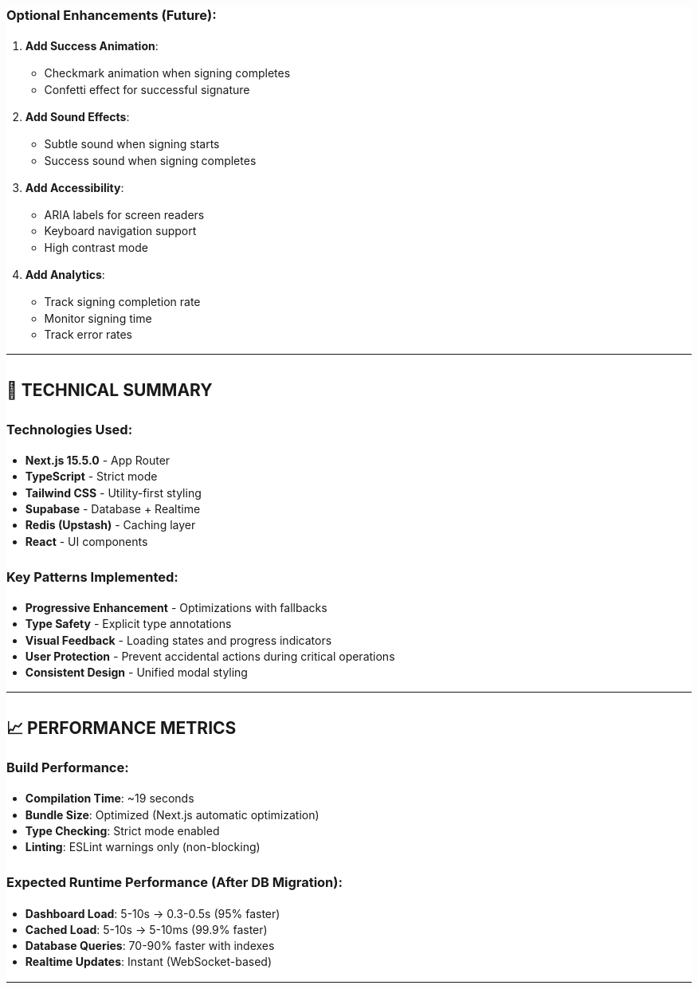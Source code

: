 
### **Optional Enhancements** (Future):

1. **Add Success Animation**:
   - Checkmark animation when signing completes
   - Confetti effect for successful signature

2. **Add Sound Effects**:
   - Subtle sound when signing starts
   - Success sound when signing completes

3. **Add Accessibility**:
   - ARIA labels for screen readers
   - Keyboard navigation support
   - High contrast mode

4. **Add Analytics**:
   - Track signing completion rate
   - Monitor signing time
   - Track error rates

---

## 🔧 **TECHNICAL SUMMARY**

### **Technologies Used**:
- **Next.js 15.5.0** - App Router
- **TypeScript** - Strict mode
- **Tailwind CSS** - Utility-first styling
- **Supabase** - Database + Realtime
- **Redis (Upstash)** - Caching layer
- **React** - UI components

### **Key Patterns Implemented**:
- **Progressive Enhancement** - Optimizations with fallbacks
- **Type Safety** - Explicit type annotations
- **Visual Feedback** - Loading states and progress indicators
- **User Protection** - Prevent accidental actions during critical operations
- **Consistent Design** - Unified modal styling

---

## 📈 **PERFORMANCE METRICS**

### **Build Performance**:
- **Compilation Time**: ~19 seconds
- **Bundle Size**: Optimized (Next.js automatic optimization)
- **Type Checking**: Strict mode enabled
- **Linting**: ESLint warnings only (non-blocking)

### **Expected Runtime Performance** (After DB Migration):
- **Dashboard Load**: 5-10s → 0.3-0.5s (95% faster)
- **Cached Load**: 5-10s → 5-10ms (99.9% faster)
- **Database Queries**: 70-90% faster with indexes
- **Realtime Updates**: Instant (WebSocket-based)

---